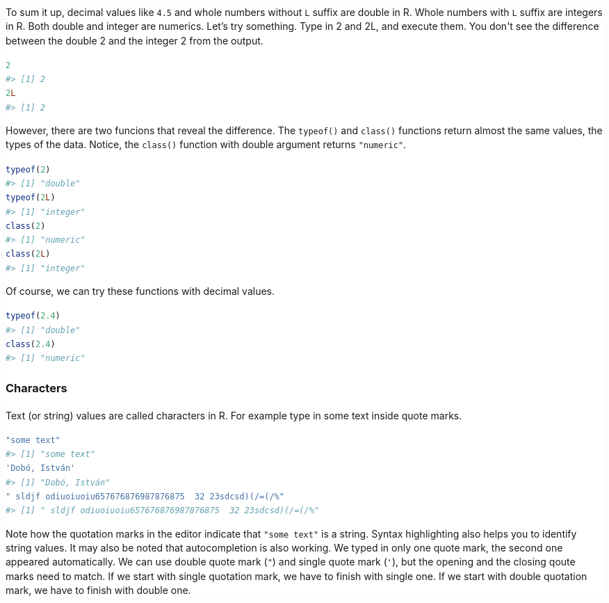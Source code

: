 
To sum it up, decimal values like `4.5` and whole numbers without `L` suffix are double in R. Whole numbers with `L` suffix are integers in R. Both double and integer are numerics.
Let’s try something. Type in 2 and 2L, and execute them. You don't see the difference between the double 2 and the integer 2 from the output. 


```r
2
#> [1] 2
2L
#> [1] 2
```


However, there are two funcions that reveal the difference. The `typeof()` and `class()` functions return almost the same values, the types of the data. Notice, the `class()` function with double argument returns `"numeric"`.


```r
typeof(2)
#> [1] "double"
typeof(2L)
#> [1] "integer"
class(2)
#> [1] "numeric"
class(2L)
#> [1] "integer"
```


Of course, we can try these functions with decimal values.


```r
typeof(2.4)
#> [1] "double"
class(2.4)
#> [1] "numeric"
```



### Characters

Text (or string) values are called characters in R. For example type in some text inside quote marks. 


```r
"some text"
#> [1] "some text"
'Dobó, István'
#> [1] "Dobó, István"
" sldjf odiuoiuoiu657676876987876875  32 23sdcsd)(/=(/%"
#> [1] " sldjf odiuoiuoiu657676876987876875  32 23sdcsd)(/=(/%"
```


Note how the quotation marks in the editor indicate that `"some text"` is a string. Syntax highlighting also helps you to identify string values. It may also be noted that autocompletion is also working.  We typed in only one quote mark, the second one appeared automatically. We can use double quote mark (`"`) and single quote mark (`'`), but the opening and the closing qoute marks need to match. If we start with single quotation mark, we have to finish with single one. If we start with double quotation mark, we have to finish with double one.
